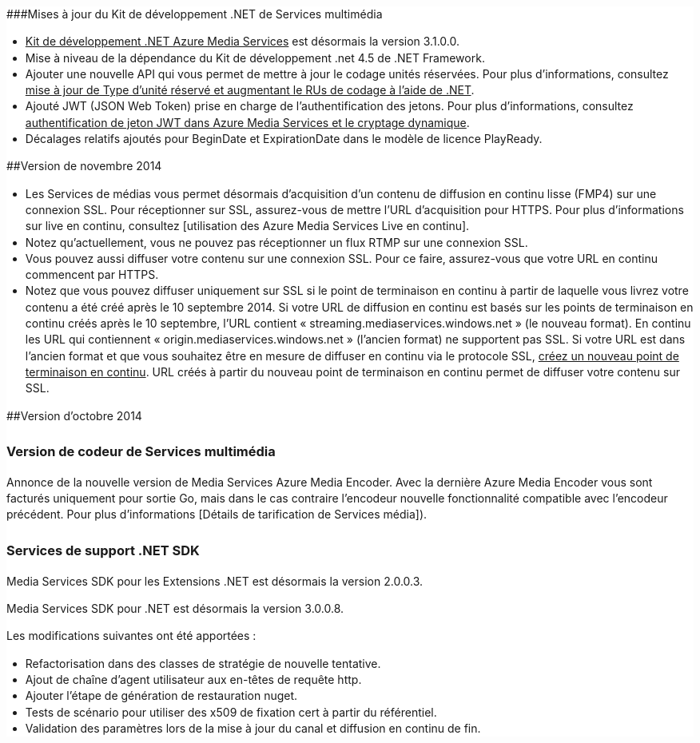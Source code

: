  
###<a name="media-services-net-sdk-updates"></a>Mises à jour du Kit de développement .NET de Services multimédia

- [Kit de développement .NET Azure Media Services](http://www.nuget.org/packages/windowsazure.mediaservices/) est désormais la version 3.1.0.0.
- Mise à niveau de la dépendance du Kit de développement .net 4.5 de .NET Framework.
- Ajouter une nouvelle API qui vous permet de mettre à jour le codage unités réservées. Pour plus d’informations, consultez [mise à jour de Type d’unité réservé et augmentant le RUs de codage à l’aide de .NET](http://msdn.microsoft.com/library/azure/jj129582.aspx).
- Ajouté JWT (JSON Web Token) prise en charge de l’authentification des jetons. Pour plus d’informations, consultez [authentification de jeton JWT dans Azure Media Services et le cryptage dynamique](http://www.gtrifonov.com/2015/01/03/jwt-token-authentication-in-azure-media-services-and-dynamic-encryption/).
- Décalages relatifs ajoutés pour BeginDate et ExpirationDate dans le modèle de licence PlayReady.


##<a id="november_changes_14"></a>Version de novembre 2014

- Les Services de médias vous permet désormais d’acquisition d’un contenu de diffusion en continu lisse (FMP4) sur une connexion SSL. Pour réceptionner sur SSL, assurez-vous de mettre l’URL d’acquisition pour HTTPS.  Pour plus d’informations sur live en continu, consultez [utilisation des Azure Media Services Live en continu].
- Notez qu’actuellement, vous ne pouvez pas réceptionner un flux RTMP sur une connexion SSL.
- Vous pouvez aussi diffuser votre contenu sur une connexion SSL. Pour ce faire, assurez-vous que votre URL en continu commencent par HTTPS.
- Notez que vous pouvez diffuser uniquement sur SSL si le point de terminaison en continu à partir de laquelle vous livrez votre contenu a été créé après le 10 septembre 2014. Si votre URL de diffusion en continu est basés sur les points de terminaison en continu créés après le 10 septembre, l’URL contient « streaming.mediaservices.windows.net » (le nouveau format). En continu les URL qui contiennent « origin.mediaservices.windows.net » (l’ancien format) ne supportent pas SSL. Si votre URL est dans l’ancien format et que vous souhaitez être en mesure de diffuser en continu via le protocole SSL, [créez un nouveau point de terminaison en continu](media-services-portal-manage-streaming-endpoints.md). URL créés à partir du nouveau point de terminaison en continu permet de diffuser votre contenu sur SSL.

##<a id="october_changes_14"></a>Version d’octobre 2014

### <a id="new_encoder_release"></a>Version de codeur de Services multimédia

Annonce de la nouvelle version de Media Services Azure Media Encoder. Avec la dernière Azure Media Encoder vous sont facturés uniquement pour sortie Go, mais dans le cas contraire l’encodeur nouvelle fonctionnalité compatible avec l’encodeur précédent. Pour plus d’informations [Détails de tarification de Services média]).

### <a id="oct_sdk"></a>Services de support .NET SDK 

Media Services SDK pour les Extensions .NET est désormais la version 2.0.0.3.

Media Services SDK pour .NET est désormais la version 3.0.0.8.

Les modifications suivantes ont été apportées :

- Refactorisation dans des classes de stratégie de nouvelle tentative.
- Ajout de chaîne d’agent utilisateur aux en-têtes de requête http.
- Ajouter l’étape de génération de restauration nuget.
- Tests de scénario pour utiliser des x509 de fixation cert à partir du référentiel.
- Validation des paramètres lors de la mise à jour du canal et diffusion en continu de fin.
 

[Forum MSDN Azure Media Services]: http://social.msdn.microsoft.com/forums/azure/home?forum=MediaServices
[Référence de l’API reste des Services multimédia pour Azure]: http://msdn.microsoft.com/library/azure/hh973617.aspx 
[Détails de la tarification des Services multimédia]: http://azure.microsoft.com/pricing/details/media-services/
[Entrer des métadonnées]: http://msdn.microsoft.com/library/azure/dn783120.aspx
[Métadonnées de sortie]: http://msdn.microsoft.com/library/azure/dn783217.aspx
[Fourniture de contenu]: http://msdn.microsoft.com/library/azure/hh973618.aspx
[L’indexation des fichiers multimédias à Indexer de Media Azure]: http://msdn.microsoft.com/library/azure/dn783455.aspx
[StreamingEndpoint]: http://msdn.microsoft.com/library/azure/dn783468.aspx
[Utilisation des Services Azure Media Live en continu]: http://msdn.microsoft.com/library/azure/dn783466.aspx
[À l’aide du Service de distribution de clés et de cryptage dynamique de AES-128]: http://msdn.microsoft.com/library/azure/dn783457.aspx
[À l’aide du cryptage des dynamiques de PlayReady et Service de livraison de licence]: http://msdn.microsoft.com/library/azure/dn783467.aspx
[Preview features]: http://azure.microsoft.com/services/preview/
[Vue d’ensemble des modèles de licences PlayReady de Services multimédia]: http://msdn.microsoft.com/library/azure/dn783459.aspx
[Diffusion en continu de stockage du contenu chiffré]: http://msdn.microsoft.com/library/azure/dn783451.aspx
[Azure Classic Portal]: https://manage.windowsazure.com
[Emballage dynamique]: http://msdn.microsoft.com/library/azure/jj889436.aspx
[Blog de Nick Drouin]: http://blog-ndrouin.azurewebsites.net/hls-v3-new-old-thing/
[Protection de flux fluide avec PlayReady]: http://msdn.microsoft.com/library/azure/dn189154.aspx
[Nouvelle tentative de logique dans les Services de support SDK pour .NET]: http://msdn.microsoft.com/library/azure/dn745650.aspx
[Annonce la fonction 7 grass Valley en continu via le nuage]: http://www.streamingmedia.com/Producer/Articles/ReadArticle.aspx?ArticleID=96351&utm_source=dlvr.it&utm_medium=twitter
[Contrôle Media Service de noms de fichiers de sortie codeur]: http://msdn.microsoft.com/library/azure/dn303341.aspx
[Créer des superpositions]: http://msdn.microsoft.com/library/azure/dn640496.aspx
[La combinaison de séquences vidéo]: http://msdn.microsoft.com/library/azure/dn640504.aspx
[Versions Azure Media Services .NET SDK 3.0.0.1 et 3.0.0.2]: http://www.gtrifonov.com/2014/02/07/windows-azure-media-services-.net-sdk-3.0.0.2-release/
[Azure Active Directory Access Control Service (ACS)]: http://msdn.microsoft.com/library/hh147631.aspx
[Connexion aux Services de support avec les Services de support SDK pour .NET]: http://msdn.microsoft.com/library/azure/jj129571.aspx
[Azure Media Services Extensions du Kit de développement .NET]: https://github.com/Azure/azure-sdk-for-media-services-extensions/tree/dev
[outils du Kit de développement logiciel d’Azure]: https://github.com/Azure/azure-sdk-tools
[GitHub]: https://github.com/Azure/azure-sdk-for-media-services
[La gestion des supports de Services actifs dans plusieurs comptes de stockage]: http://msdn.microsoft.com/library/azure/dn271889.aspx
[Notifications de travail des Services de gestion des médias]: http://msdn.microsoft.com/library/azure/dn261241.aspx
